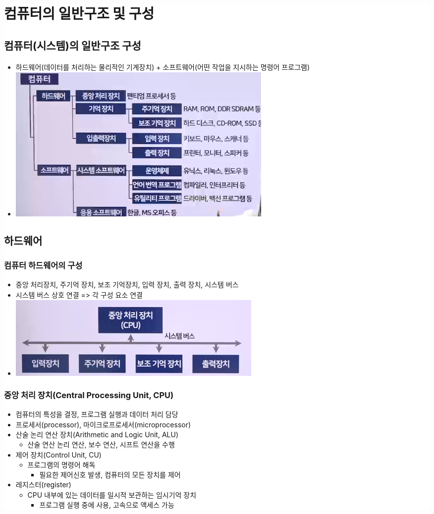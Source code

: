 # 컴퓨터의 일반구조 및 구성

## 컴퓨터(시스템)의 일반구조 구성

- 하드웨어(데이터를 처리하는 물리적인 기계장치) + 소프트웨어(어떤 작업을 지시하는 명령어 프로그램)
- ![컴퓨터 일반구조 구성](image.png)

## 하드웨어

### 컴퓨터 하드웨어의 구성

- 중앙 처리장치, 주기억 장치, 보조 기억장치, 입력 장치, 출력 장치, 시스템 버스
- 시스템 버스 상호 연결 => 각 구성 요소 연결
- ![하드웨어 구성](image-1.png)

### 중앙 처리 장치(Central Processing Unit, CPU)

- 컴퓨터의 특성을 결정, 프로그램 실행과 데이터 처리 담당
- 프로세서(processor), 마이크로프로세서(microprocessor)
- 산술 논리 연산 장치(Arithmetic and Logic Unit, ALU)
  - 산술 연산 논리 연산, 보수 연산, 시프트 연산을 수행
- 제어 장치(Control Unit, CU)
  - 프로그램의 명령어 해독
    - 필요한 제어신호 발생, 컴퓨터의 모든 장치를 제어
- 레지스터(register)
  - CPU 내부에 있는 데이터를 일시적 보관하는 임시기억 장치
    - 프로그램 실행 중에 사용, 고속으로 액세스 가능